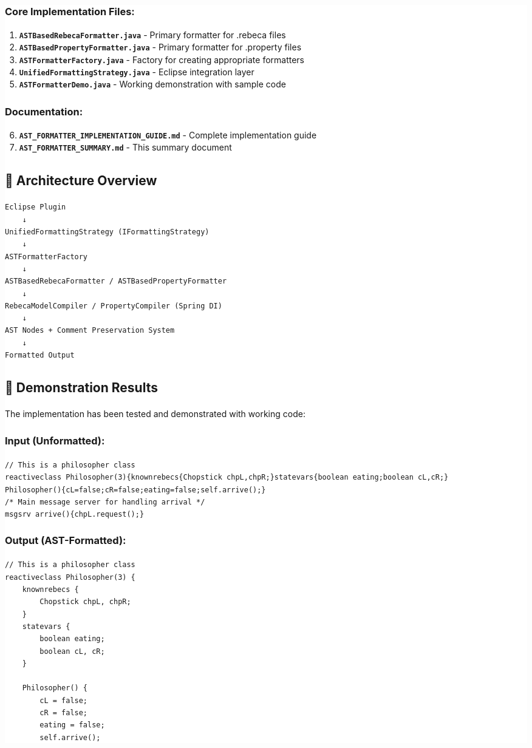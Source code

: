 ### Core Implementation Files:

1. **`ASTBasedRebecaFormatter.java`** - Primary formatter for .rebeca files
2. **`ASTBasedPropertyFormatter.java`** - Primary formatter for .property files
3. **`ASTFormatterFactory.java`** - Factory for creating appropriate formatters
4. **`UnifiedFormattingStrategy.java`** - Eclipse integration layer
5. **`ASTFormatterDemo.java`** - Working demonstration with sample code

### Documentation:

6. **`AST_FORMATTER_IMPLEMENTATION_GUIDE.md`** - Complete implementation guide
7. **`AST_FORMATTER_SUMMARY.md`** - This summary document

## 🔧 **Architecture Overview**

```
Eclipse Plugin
    ↓
UnifiedFormattingStrategy (IFormattingStrategy)
    ↓
ASTFormatterFactory
    ↓
ASTBasedRebecaFormatter / ASTBasedPropertyFormatter
    ↓
RebecaModelCompiler / PropertyCompiler (Spring DI)
    ↓
AST Nodes + Comment Preservation System
    ↓
Formatted Output
```

## 🚀 **Demonstration Results**

The implementation has been tested and demonstrated with working code:

### Input (Unformatted):

```rebeca
// This is a philosopher class
reactiveclass Philosopher(3){knownrebecs{Chopstick chpL,chpR;}statevars{boolean eating;boolean cL,cR;}
Philosopher(){cL=false;cR=false;eating=false;self.arrive();}
/* Main message server for handling arrival */
msgsrv arrive(){chpL.request();}
```

### Output (AST-Formatted):

```rebeca
// This is a philosopher class
reactiveclass Philosopher(3) {
	knownrebecs {
		Chopstick chpL, chpR;
	}
	statevars {
		boolean eating;
		boolean cL, cR;
	}

	Philosopher() {
		cL = false;
		cR = false;
		eating = false;
		self.arrive();
```